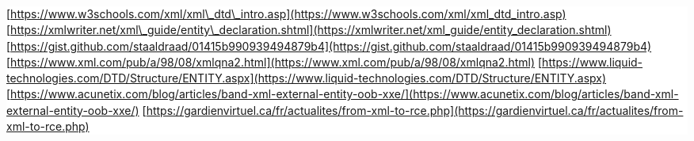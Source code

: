 [https://www.w3schools.com/xml/xml\_dtd\_intro.asp](https://www.w3schools.com/xml/xml_dtd_intro.asp) [https://xmlwriter.net/xml\_guide/entity\_declaration.shtml](https://xmlwriter.net/xml_guide/entity_declaration.shtml) [https://gist.github.com/staaldraad/01415b990939494879b4](https://gist.github.com/staaldraad/01415b990939494879b4) [https://www.xml.com/pub/a/98/08/xmlqna2.html](https://www.xml.com/pub/a/98/08/xmlqna2.html) [https://www.liquid-technologies.com/DTD/Structure/ENTITY.aspx](https://www.liquid-technologies.com/DTD/Structure/ENTITY.aspx) [https://www.acunetix.com/blog/articles/band-xml-external-entity-oob-xxe/](https://www.acunetix.com/blog/articles/band-xml-external-entity-oob-xxe/) [https://gardienvirtuel.ca/fr/actualites/from-xml-to-rce.php](https://gardienvirtuel.ca/fr/actualites/from-xml-to-rce.php)

